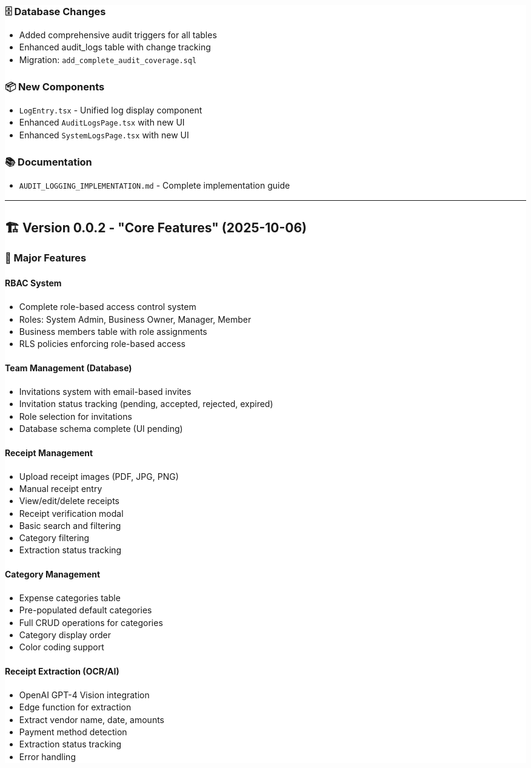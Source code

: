 ### 🗄️ Database Changes
- Added comprehensive audit triggers for all tables
- Enhanced audit_logs table with change tracking
- Migration: `add_complete_audit_coverage.sql`

### 📦 New Components
- `LogEntry.tsx` - Unified log display component
- Enhanced `AuditLogsPage.tsx` with new UI
- Enhanced `SystemLogsPage.tsx` with new UI

### 📚 Documentation
- `AUDIT_LOGGING_IMPLEMENTATION.md` - Complete implementation guide

---

## 🏗️ Version 0.0.2 - "Core Features" (2025-10-06)

### 🎯 Major Features

#### **RBAC System**
- Complete role-based access control system
- Roles: System Admin, Business Owner, Manager, Member
- Business members table with role assignments
- RLS policies enforcing role-based access

#### **Team Management (Database)**
- Invitations system with email-based invites
- Invitation status tracking (pending, accepted, rejected, expired)
- Role selection for invitations
- Database schema complete (UI pending)

#### **Receipt Management**
- Upload receipt images (PDF, JPG, PNG)
- Manual receipt entry
- View/edit/delete receipts
- Receipt verification modal
- Basic search and filtering
- Category filtering
- Extraction status tracking

#### **Category Management**
- Expense categories table
- Pre-populated default categories
- Full CRUD operations for categories
- Category display order
- Color coding support

#### **Receipt Extraction (OCR/AI)**
- OpenAI GPT-4 Vision integration
- Edge function for extraction
- Extract vendor name, date, amounts
- Payment method detection
- Extraction status tracking
- Error handling
